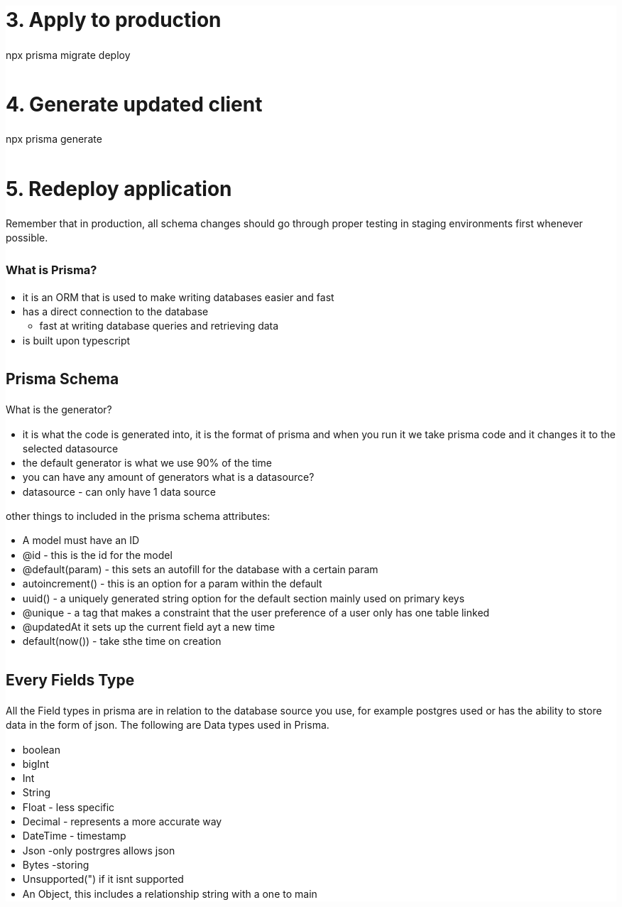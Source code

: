 # 3. Apply to production
npx prisma migrate deploy

# 4. Generate updated client
npx prisma generate

# 5. Redeploy application
Remember that in production, all schema changes should go through proper testing in staging environments first whenever possible.

### What is Prisma?
- it is an ORM that is used to make writing databases easier and fast
- has a direct connection to the database 
    - fast at writing database queries and retrieving data
- is built upon typescript

## Prisma Schema 
What is the generator?
- it is what the code is generated into, it is the format of prisma and when you run it we take prisma code and it changes it to the selected datasource 
- the default generator is what we use 90% of the time
- you can have any amount of generators
what is a datasource?
- datasource - can only have 1 data source

other things to included in the prisma schema attributes: 

- A model must have an ID
- @id - this is the id for the model
- @default(param) - this sets an autofill for the database with a certain param
- autoincrement() - this is an option for a param within the default
- uuid() - a uniquely generated string option for the default section mainly used on primary keys
- @unique - a tag that makes a constraint that the user preference of a user only has one table linked
- @updatedAt it sets up the current field ayt a new time
- default(now()) - take sthe time on creation


## Every Fields Type
All the Field types in prisma are in relation to the database source you use, for example postgres used or has the ability to store data in the form of json. The following are Data types used in Prisma.

- boolean
- bigInt
- Int
- String
- Float -  less specific
- Decimal - represents a more accurate way
- DateTime - timestamp
- Json -only postrgres allows json
- Bytes -storing 
- Unsupported(") if it isnt supported
- An Object, this includes a relationship string with a one to main
